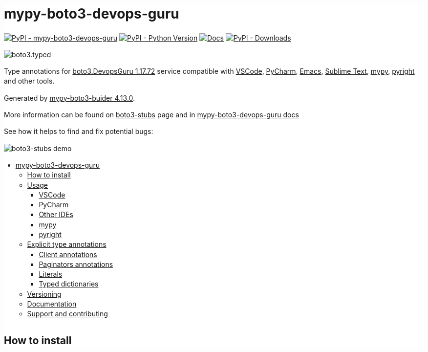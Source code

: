# mypy-boto3-devops-guru<a id="mypy-boto3-devops-guru"></a>

[![PyPI - mypy-boto3-devops-guru](https://img.shields.io/pypi/v/mypy-boto3-devops-guru.svg?color=blue)](https://pypi.org/project/mypy-boto3-devops-guru)
[![PyPI - Python Version](https://img.shields.io/pypi/pyversions/mypy-boto3-devops-guru.svg?color=blue)](https://pypi.org/project/mypy-boto3-devops-guru)
[![Docs](https://img.shields.io/readthedocs/mypy-boto3-builder.svg?color=blue)](https://mypy-boto3-builder.readthedocs.io/)
[![PyPI - Downloads](https://img.shields.io/pypi/dw/mypy-boto3-devops-guru?color=blue)](https://pypistats.org/packages/mypy-boto3-devops-guru)

![boto3.typed](https://github.com/vemel/mypy_boto3_builder/raw/master/logo.png)

Type annotations for
[boto3.DevopsGuru 1.17.72](https://boto3.amazonaws.com/v1/documentation/api/1.17.72/reference/services/devops-guru.html#DevopsGuru)
service compatible with [VSCode](https://code.visualstudio.com/),
[PyCharm](https://www.jetbrains.com/pycharm/),
[Emacs](https://www.gnu.org/software/emacs/),
[Sublime Text](https://www.sublimetext.com/),
[mypy](https://github.com/python/mypy),
[pyright](https://github.com/microsoft/pyright) and other tools.

Generated by
[mypy-boto3-buider 4.13.0](https://github.com/vemel/mypy_boto3_builder).

More information can be found on
[boto3-stubs](https://pypi.org/project/boto3-stubs/) page and in
[mypy-boto3-devops-guru docs](https://vemel.github.io/boto3_stubs_docs/mypy_boto3_devops_guru/)

See how it helps to find and fix potential bugs:

![boto3-stubs demo](https://github.com/vemel/mypy_boto3_builder/raw/master/demo.gif)

- [mypy-boto3-devops-guru](#mypy-boto3-devops-guru)
  - [How to install](#how-to-install)
  - [Usage](#usage)
    - [VSCode](#vscode)
    - [PyCharm](#pycharm)
    - [Other IDEs](#other-ides)
    - [mypy](#mypy)
    - [pyright](#pyright)
  - [Explicit type annotations](#explicit-type-annotations)
    - [Client annotations](#client-annotations)
    - [Paginators annotations](#paginators-annotations)
    - [Literals](#literals)
    - [Typed dictionaries](#typed-dictionaries)
  - [Versioning](#versioning)
  - [Documentation](#documentation)
  - [Support and contributing](#support-and-contributing)

## How to install<a id="how-to-install"></a>
